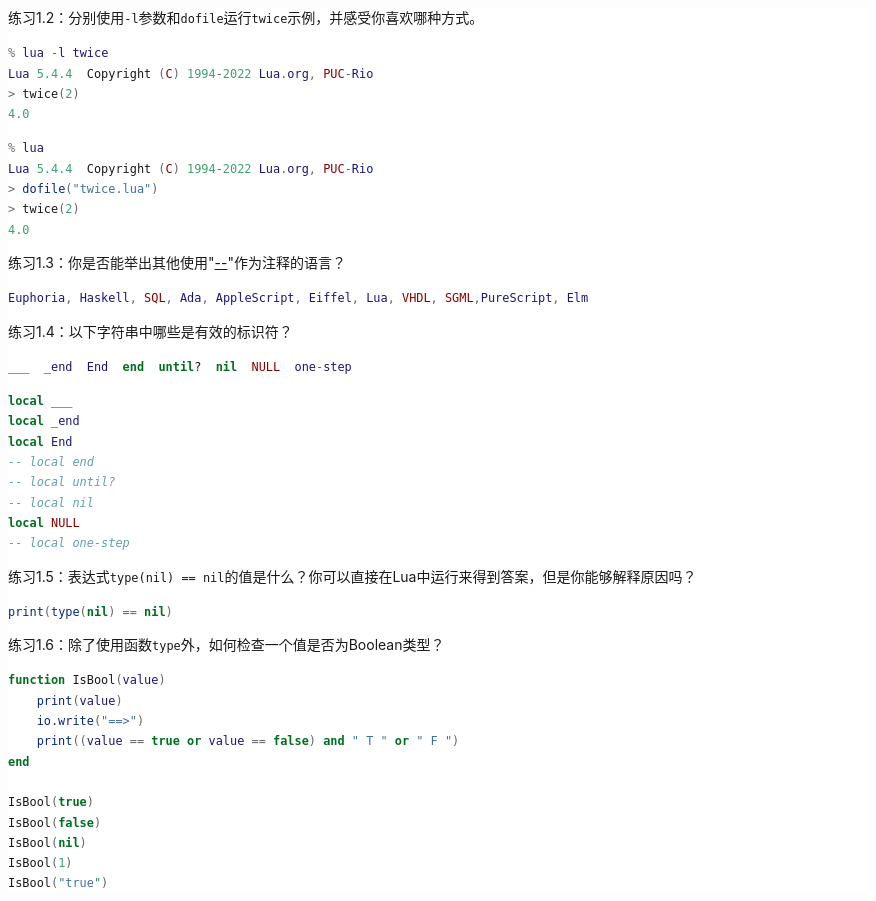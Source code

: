 练习1.2：分别使用`-l`参数和`dofile`运行`twice`示例，并感受你喜欢哪种方式。

```lua
% lua -l twice
Lua 5.4.4  Copyright (C) 1994-2022 Lua.org, PUC-Rio
> twice(2) 
4.0
```

```lua
% lua
Lua 5.4.4  Copyright (C) 1994-2022 Lua.org, PUC-Rio
> dofile("twice.lua") 
> twice(2) 
4.0
```

练习1.3：你是否能举出其他使用"[--](https://en.wikipedia.org/wiki/Comparison_of_programming_languages_%28syntax%29#Comments)"作为注释的语言？

```lua
Euphoria, Haskell, SQL, Ada, AppleScript, Eiffel, Lua, VHDL, SGML,PureScript, Elm
```

练习1.4：以下字符串中哪些是有效的标识符？

```lua
___  _end  End  end  until?  nil  NULL  one-step 
```

```lua cmd
local ___  
local _end  
local End  
-- local end
-- local until?  
-- local nil 
local NULL 
-- local one-step
```

练习1.5：表达式`type(nil) == nil`的值是什么？你可以直接在Lua中运行来得到答案，但是你能够解释原因吗？

```lua cmd
print(type(nil) == nil)
```

练习1.6：除了使用函数`type`外，如何检查一个值是否为Boolean类型？

```lua cmd
function IsBool(value)
    print(value)
    io.write("==>")
    print((value == true or value == false) and " T " or " F ")
end

IsBool(true)
IsBool(false)
IsBool(nil)
IsBool(1)
IsBool("true")
```
